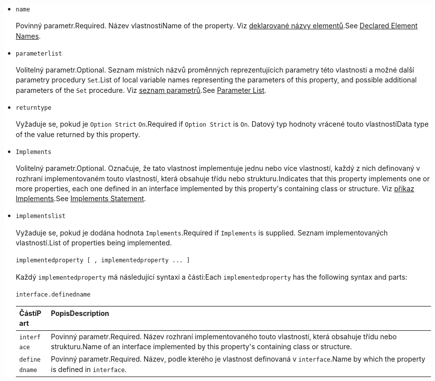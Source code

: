 - `name`

  <span data-ttu-id="6f4ee-139">Povinný parametr.</span><span class="sxs-lookup"><span data-stu-id="6f4ee-139">Required.</span></span> <span data-ttu-id="6f4ee-140">Název vlastnosti</span><span class="sxs-lookup"><span data-stu-id="6f4ee-140">Name of the property.</span></span> <span data-ttu-id="6f4ee-141">Viz [deklarované názvy elementů](../../programming-guide/language-features/declared-elements/declared-element-names.md).</span><span class="sxs-lookup"><span data-stu-id="6f4ee-141">See [Declared Element Names](../../programming-guide/language-features/declared-elements/declared-element-names.md).</span></span>

- `parameterlist`

  <span data-ttu-id="6f4ee-142">Volitelný parametr.</span><span class="sxs-lookup"><span data-stu-id="6f4ee-142">Optional.</span></span> <span data-ttu-id="6f4ee-143">Seznam místních názvů proměnných reprezentujících parametry této vlastnosti a možné další parametry procedury `Set`.</span><span class="sxs-lookup"><span data-stu-id="6f4ee-143">List of local variable names representing the parameters of this property, and possible additional parameters of the `Set` procedure.</span></span> <span data-ttu-id="6f4ee-144">Viz [seznam parametrů](parameter-list.md).</span><span class="sxs-lookup"><span data-stu-id="6f4ee-144">See [Parameter List](parameter-list.md).</span></span>

- `returntype`

  <span data-ttu-id="6f4ee-145">Vyžaduje se, pokud je `Option Strict` `On`.</span><span class="sxs-lookup"><span data-stu-id="6f4ee-145">Required if `Option Strict` is `On`.</span></span> <span data-ttu-id="6f4ee-146">Datový typ hodnoty vrácené touto vlastností</span><span class="sxs-lookup"><span data-stu-id="6f4ee-146">Data type of the value returned by this property.</span></span>

- `Implements`

  <span data-ttu-id="6f4ee-147">Volitelný parametr.</span><span class="sxs-lookup"><span data-stu-id="6f4ee-147">Optional.</span></span> <span data-ttu-id="6f4ee-148">Označuje, že tato vlastnost implementuje jednu nebo více vlastností, každý z nich definovaný v rozhraní implementovaném touto vlastností, která obsahuje třídu nebo strukturu.</span><span class="sxs-lookup"><span data-stu-id="6f4ee-148">Indicates that this property implements one or more properties, each one defined in an interface implemented by this property's containing class or structure.</span></span> <span data-ttu-id="6f4ee-149">Viz [příkaz Implements](implements-statement.md).</span><span class="sxs-lookup"><span data-stu-id="6f4ee-149">See [Implements Statement](implements-statement.md).</span></span>

- `implementslist`

  <span data-ttu-id="6f4ee-150">Vyžaduje se, pokud je dodána hodnota `Implements`.</span><span class="sxs-lookup"><span data-stu-id="6f4ee-150">Required if `Implements` is supplied.</span></span> <span data-ttu-id="6f4ee-151">Seznam implementovaných vlastností.</span><span class="sxs-lookup"><span data-stu-id="6f4ee-151">List of properties being implemented.</span></span>

  `implementedproperty [ , implementedproperty ... ]`

  <span data-ttu-id="6f4ee-152">Každý `implementedproperty` má následující syntaxi a části:</span><span class="sxs-lookup"><span data-stu-id="6f4ee-152">Each `implementedproperty` has the following syntax and parts:</span></span>

  `interface.definedname`

  |<span data-ttu-id="6f4ee-153">Částí</span><span class="sxs-lookup"><span data-stu-id="6f4ee-153">Part</span></span>|<span data-ttu-id="6f4ee-154">Popis</span><span class="sxs-lookup"><span data-stu-id="6f4ee-154">Description</span></span>|
  |---|---|
  |`interface`|<span data-ttu-id="6f4ee-155">Povinný parametr.</span><span class="sxs-lookup"><span data-stu-id="6f4ee-155">Required.</span></span> <span data-ttu-id="6f4ee-156">Název rozhraní implementovaného touto vlastností, která obsahuje třídu nebo strukturu.</span><span class="sxs-lookup"><span data-stu-id="6f4ee-156">Name of an interface implemented by this property's containing class or structure.</span></span>|
  |`definedname`|<span data-ttu-id="6f4ee-157">Povinný parametr.</span><span class="sxs-lookup"><span data-stu-id="6f4ee-157">Required.</span></span> <span data-ttu-id="6f4ee-158">Název, podle kterého je vlastnost definovaná v `interface`.</span><span class="sxs-lookup"><span data-stu-id="6f4ee-158">Name by which the property is defined in `interface`.</span></span>|
